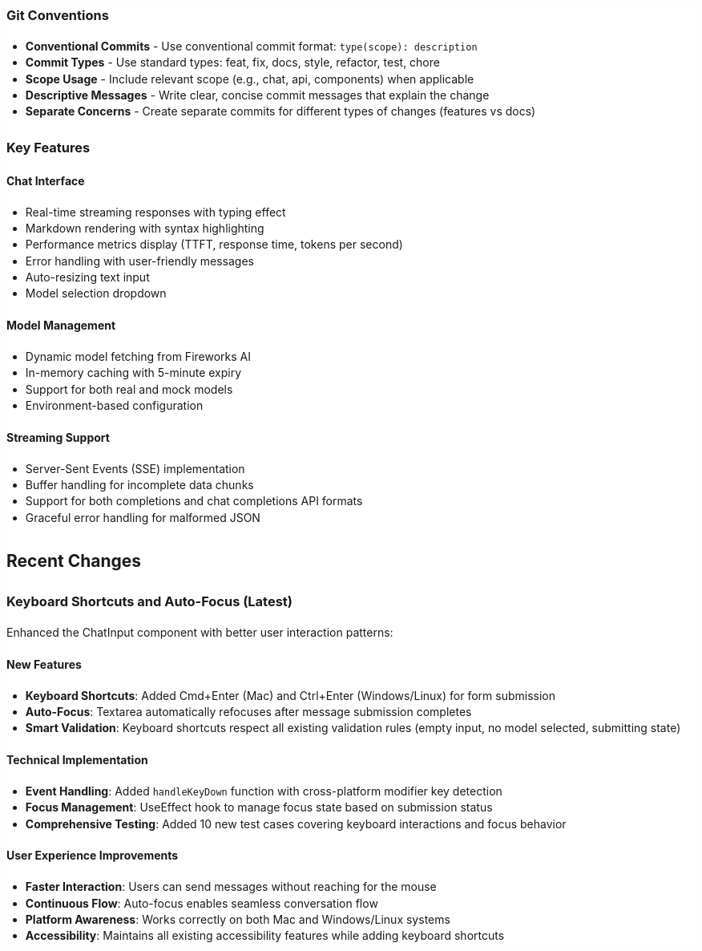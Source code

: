 ### Git Conventions
- **Conventional Commits** - Use conventional commit format: `type(scope): description`
- **Commit Types** - Use standard types: feat, fix, docs, style, refactor, test, chore
- **Scope Usage** - Include relevant scope (e.g., chat, api, components) when applicable
- **Descriptive Messages** - Write clear, concise commit messages that explain the change
- **Separate Concerns** - Create separate commits for different types of changes (features vs docs)

### Key Features

#### Chat Interface
- Real-time streaming responses with typing effect
- Markdown rendering with syntax highlighting
- Performance metrics display (TTFT, response time, tokens per second)
- Error handling with user-friendly messages
- Auto-resizing text input
- Model selection dropdown

#### Model Management
- Dynamic model fetching from Fireworks AI
- In-memory caching with 5-minute expiry
- Support for both real and mock models
- Environment-based configuration

#### Streaming Support
- Server-Sent Events (SSE) implementation
- Buffer handling for incomplete data chunks
- Support for both completions and chat completions API formats
- Graceful error handling for malformed JSON

## Recent Changes

### Keyboard Shortcuts and Auto-Focus (Latest)
Enhanced the ChatInput component with better user interaction patterns:

#### New Features
- **Keyboard Shortcuts**: Added Cmd+Enter (Mac) and Ctrl+Enter (Windows/Linux) for form submission
- **Auto-Focus**: Textarea automatically refocuses after message submission completes
- **Smart Validation**: Keyboard shortcuts respect all existing validation rules (empty input, no model selected, submitting state)

#### Technical Implementation
- **Event Handling**: Added `handleKeyDown` function with cross-platform modifier key detection
- **Focus Management**: UseEffect hook to manage focus state based on submission status
- **Comprehensive Testing**: Added 10 new test cases covering keyboard interactions and focus behavior

#### User Experience Improvements
- **Faster Interaction**: Users can send messages without reaching for the mouse
- **Continuous Flow**: Auto-focus enables seamless conversation flow
- **Platform Awareness**: Works correctly on both Mac and Windows/Linux systems
- **Accessibility**: Maintains all existing accessibility features while adding keyboard shortcuts
